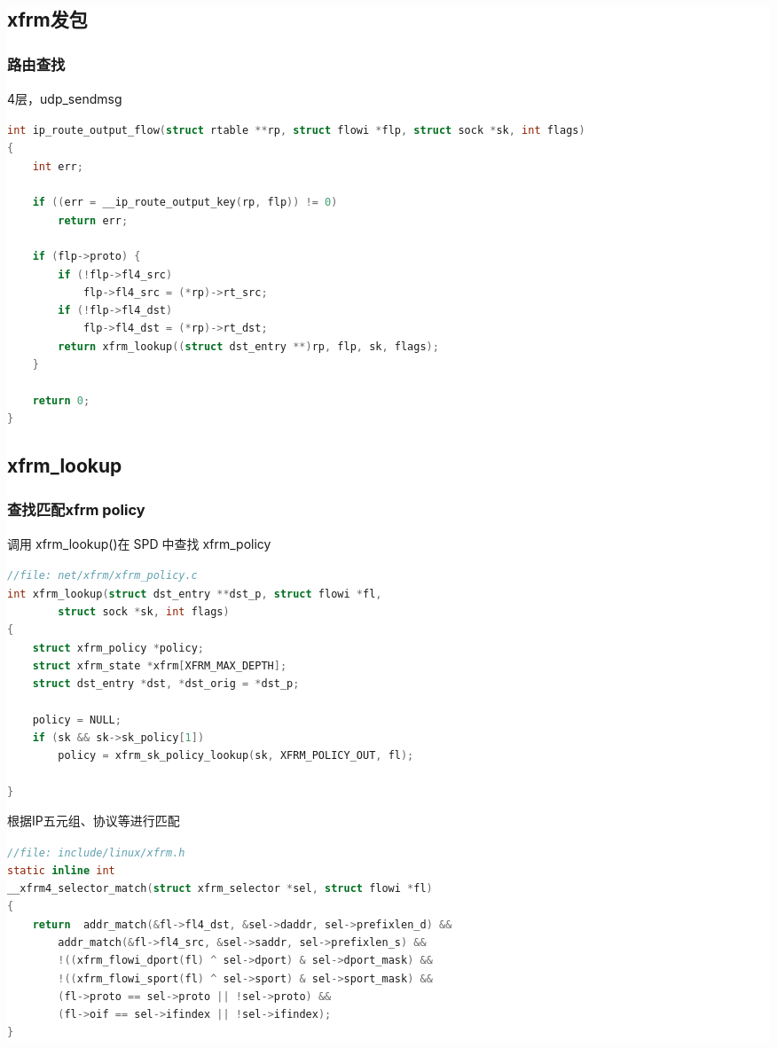 ## xfrm发包

### 路由查找

4层，udp_sendmsg

```c
int ip_route_output_flow(struct rtable **rp, struct flowi *flp, struct sock *sk, int flags)
{
    int err;

    if ((err = __ip_route_output_key(rp, flp)) != 0)
        return err;

    if (flp->proto) {
        if (!flp->fl4_src)
            flp->fl4_src = (*rp)->rt_src;
        if (!flp->fl4_dst)
            flp->fl4_dst = (*rp)->rt_dst;
        return xfrm_lookup((struct dst_entry **)rp, flp, sk, flags);
    }

    return 0;
}
```

## xfrm_lookup

### 查找匹配xfrm policy

调用 xfrm_lookup()在 SPD 中查找 xfrm_policy

```c
//file: net/xfrm/xfrm_policy.c
int xfrm_lookup(struct dst_entry **dst_p, struct flowi *fl,
		struct sock *sk, int flags)
{
	struct xfrm_policy *policy;
	struct xfrm_state *xfrm[XFRM_MAX_DEPTH];
	struct dst_entry *dst, *dst_orig = *dst_p;
	
	policy = NULL;
	if (sk && sk->sk_policy[1])
		policy = xfrm_sk_policy_lookup(sk, XFRM_POLICY_OUT, fl);
		
}
```

根据IP五元组、协议等进行匹配

```c
//file: include/linux/xfrm.h
static inline int
__xfrm4_selector_match(struct xfrm_selector *sel, struct flowi *fl)
{
	return  addr_match(&fl->fl4_dst, &sel->daddr, sel->prefixlen_d) &&
		addr_match(&fl->fl4_src, &sel->saddr, sel->prefixlen_s) &&
		!((xfrm_flowi_dport(fl) ^ sel->dport) & sel->dport_mask) &&
		!((xfrm_flowi_sport(fl) ^ sel->sport) & sel->sport_mask) &&
		(fl->proto == sel->proto || !sel->proto) &&
		(fl->oif == sel->ifindex || !sel->ifindex);
}

```
